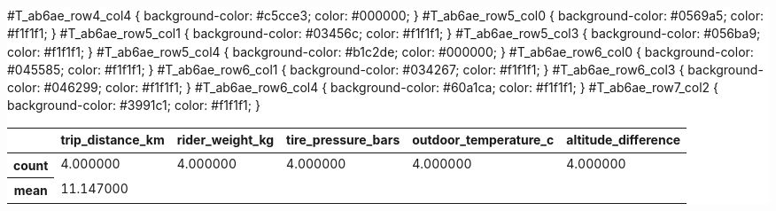 #T_ab6ae_row4_col4 {
  background-color: #c5cce3;
  color: #000000;
}
#T_ab6ae_row5_col0 {
  background-color: #0569a5;
  color: #f1f1f1;
}
#T_ab6ae_row5_col1 {
  background-color: #03456c;
  color: #f1f1f1;
}
#T_ab6ae_row5_col3 {
  background-color: #056ba9;
  color: #f1f1f1;
}
#T_ab6ae_row5_col4 {
  background-color: #b1c2de;
  color: #000000;
}
#T_ab6ae_row6_col0 {
  background-color: #045585;
  color: #f1f1f1;
}
#T_ab6ae_row6_col1 {
  background-color: #034267;
  color: #f1f1f1;
}
#T_ab6ae_row6_col3 {
  background-color: #046299;
  color: #f1f1f1;
}
#T_ab6ae_row6_col4 {
  background-color: #60a1ca;
  color: #f1f1f1;
}
#T_ab6ae_row7_col2 {
  background-color: #3991c1;
  color: #f1f1f1;
}
</style>
<table id="T_ab6ae">
  <thead>
    <tr>
      <th class="blank level0" >&nbsp;</th>
      <th id="T_ab6ae_level0_col0" class="col_heading level0 col0" >trip_distance_km</th>
      <th id="T_ab6ae_level0_col1" class="col_heading level0 col1" >rider_weight_kg</th>
      <th id="T_ab6ae_level0_col2" class="col_heading level0 col2" >tire_pressure_bars</th>
      <th id="T_ab6ae_level0_col3" class="col_heading level0 col3" >outdoor_temperature_c</th>
      <th id="T_ab6ae_level0_col4" class="col_heading level0 col4" >altitude_difference</th>
    </tr>
  </thead>
  <tbody>
    <tr>
      <th id="T_ab6ae_level0_row0" class="row_heading level0 row0" >count</th>
      <td id="T_ab6ae_row0_col0" class="data row0 col0" >4.000000</td>
      <td id="T_ab6ae_row0_col1" class="data row0 col1" >4.000000</td>
      <td id="T_ab6ae_row0_col2" class="data row0 col2" >4.000000</td>
      <td id="T_ab6ae_row0_col3" class="data row0 col3" >4.000000</td>
      <td id="T_ab6ae_row0_col4" class="data row0 col4" >4.000000</td>
    </tr>
    <tr>
      <th id="T_ab6ae_level0_row1" class="row_heading level0 row1" >mean</th>
      <td id="T_ab6ae_row1_col0" class="data row1 col0" >11.147000</td>